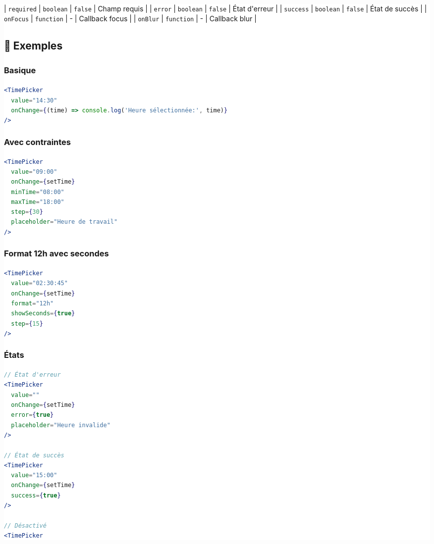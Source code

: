 | `required` | `boolean` | `false` | Champ requis |
| `error` | `boolean` | `false` | État d'erreur |
| `success` | `boolean` | `false` | État de succès |
| `onFocus` | `function` | - | Callback focus |
| `onBlur` | `function` | - | Callback blur |

## 🎨 Exemples

### Basique

```jsx
<TimePicker
  value="14:30"
  onChange={(time) => console.log('Heure sélectionnée:', time)}
/>
```

### Avec contraintes

```jsx
<TimePicker
  value="09:00"
  onChange={setTime}
  minTime="08:00"
  maxTime="18:00"
  step={30}
  placeholder="Heure de travail"
/>
```

### Format 12h avec secondes

```jsx
<TimePicker
  value="02:30:45"
  onChange={setTime}
  format="12h"
  showSeconds={true}
  step={15}
/>
```

### États

```jsx
// État d'erreur
<TimePicker
  value=""
  onChange={setTime}
  error={true}
  placeholder="Heure invalide"
/>

// État de succès
<TimePicker
  value="15:00"
  onChange={setTime}
  success={true}
/>

// Désactivé
<TimePicker
```
